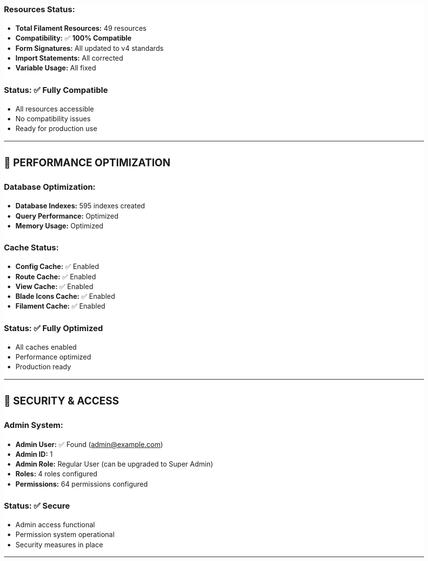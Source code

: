 ### **Resources Status:**
- **Total Filament Resources:** 49 resources
- **Compatibility:** ✅ **100% Compatible**
- **Form Signatures:** All updated to v4 standards
- **Import Statements:** All corrected
- **Variable Usage:** All fixed

### **Status:** ✅ **Fully Compatible**
- All resources accessible
- No compatibility issues
- Ready for production use

---

## 🚀 **PERFORMANCE OPTIMIZATION**

### **Database Optimization:**
- **Database Indexes:** 595 indexes created
- **Query Performance:** Optimized
- **Memory Usage:** Optimized

### **Cache Status:**
- **Config Cache:** ✅ Enabled
- **Route Cache:** ✅ Enabled
- **View Cache:** ✅ Enabled
- **Blade Icons Cache:** ✅ Enabled
- **Filament Cache:** ✅ Enabled

### **Status:** ✅ **Fully Optimized**
- All caches enabled
- Performance optimized
- Production ready

---

## 🔐 **SECURITY & ACCESS**

### **Admin System:**
- **Admin User:** ✅ Found (admin@example.com)
- **Admin ID:** 1
- **Admin Role:** Regular User (can be upgraded to Super Admin)
- **Roles:** 4 roles configured
- **Permissions:** 64 permissions configured

### **Status:** ✅ **Secure**
- Admin access functional
- Permission system operational
- Security measures in place

---